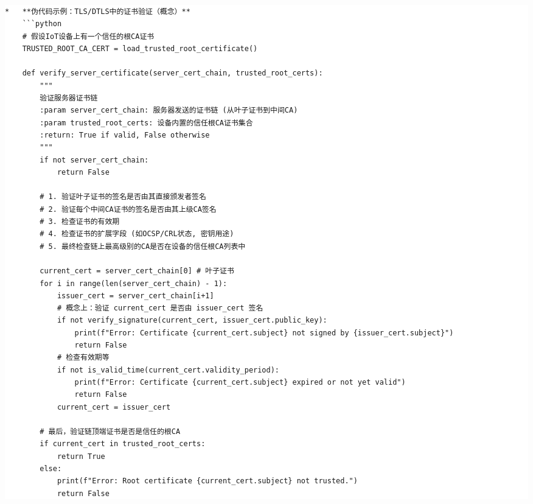     *   **伪代码示例：TLS/DTLS中的证书验证（概念）**
        ```python
        # 假设IoT设备上有一个信任的根CA证书
        TRUSTED_ROOT_CA_CERT = load_trusted_root_certificate()

        def verify_server_certificate(server_cert_chain, trusted_root_certs):
            """
            验证服务器证书链
            :param server_cert_chain: 服务器发送的证书链 (从叶子证书到中间CA)
            :param trusted_root_certs: 设备内置的信任根CA证书集合
            :return: True if valid, False otherwise
            """
            if not server_cert_chain:
                return False

            # 1. 验证叶子证书的签名是否由其直接颁发者签名
            # 2. 验证每个中间CA证书的签名是否由其上级CA签名
            # 3. 检查证书的有效期
            # 4. 检查证书的扩展字段 (如OCSP/CRL状态, 密钥用途)
            # 5. 最终检查链上最高级别的CA是否在设备的信任根CA列表中

            current_cert = server_cert_chain[0] # 叶子证书
            for i in range(len(server_cert_chain) - 1):
                issuer_cert = server_cert_chain[i+1]
                # 概念上：验证 current_cert 是否由 issuer_cert 签名
                if not verify_signature(current_cert, issuer_cert.public_key):
                    print(f"Error: Certificate {current_cert.subject} not signed by {issuer_cert.subject}")
                    return False
                # 检查有效期等
                if not is_valid_time(current_cert.validity_period):
                    print(f"Error: Certificate {current_cert.subject} expired or not yet valid")
                    return False
                current_cert = issuer_cert

            # 最后，验证链顶端证书是否是信任的根CA
            if current_cert in trusted_root_certs:
                return True
            else:
                print(f"Error: Root certificate {current_cert.subject} not trusted.")
                return False
